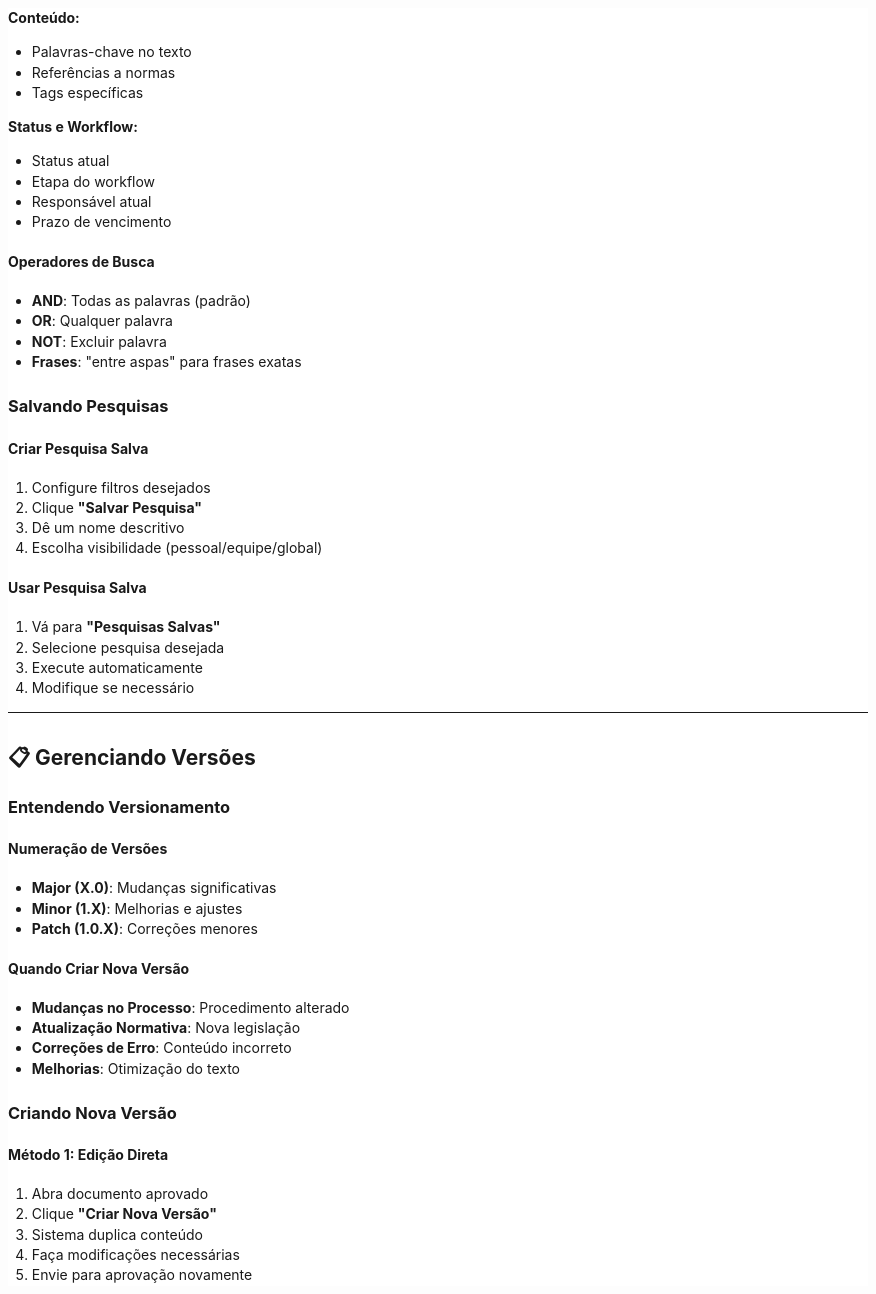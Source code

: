 **Conteúdo:**
- Palavras-chave no texto
- Referências a normas
- Tags específicas

**Status e Workflow:**
- Status atual
- Etapa do workflow
- Responsável atual
- Prazo de vencimento

#### Operadores de Busca
- **AND**: Todas as palavras (padrão)
- **OR**: Qualquer palavra
- **NOT**: Excluir palavra
- **Frases**: "entre aspas" para frases exatas

### Salvando Pesquisas

#### Criar Pesquisa Salva
1. Configure filtros desejados
2. Clique **"Salvar Pesquisa"**
3. Dê um nome descritivo
4. Escolha visibilidade (pessoal/equipe/global)

#### Usar Pesquisa Salva
1. Vá para **"Pesquisas Salvas"**
2. Selecione pesquisa desejada
3. Execute automaticamente
4. Modifique se necessário

---

## 📋 Gerenciando Versões

### Entendendo Versionamento

#### Numeração de Versões
- **Major (X.0)**: Mudanças significativas
- **Minor (1.X)**: Melhorias e ajustes
- **Patch (1.0.X)**: Correções menores

#### Quando Criar Nova Versão
- **Mudanças no Processo**: Procedimento alterado
- **Atualização Normativa**: Nova legislação
- **Correções de Erro**: Conteúdo incorreto
- **Melhorias**: Otimização do texto

### Criando Nova Versão

#### Método 1: Edição Direta
1. Abra documento aprovado
2. Clique **"Criar Nova Versão"**
3. Sistema duplica conteúdo
4. Faça modificações necessárias
5. Envie para aprovação novamente
